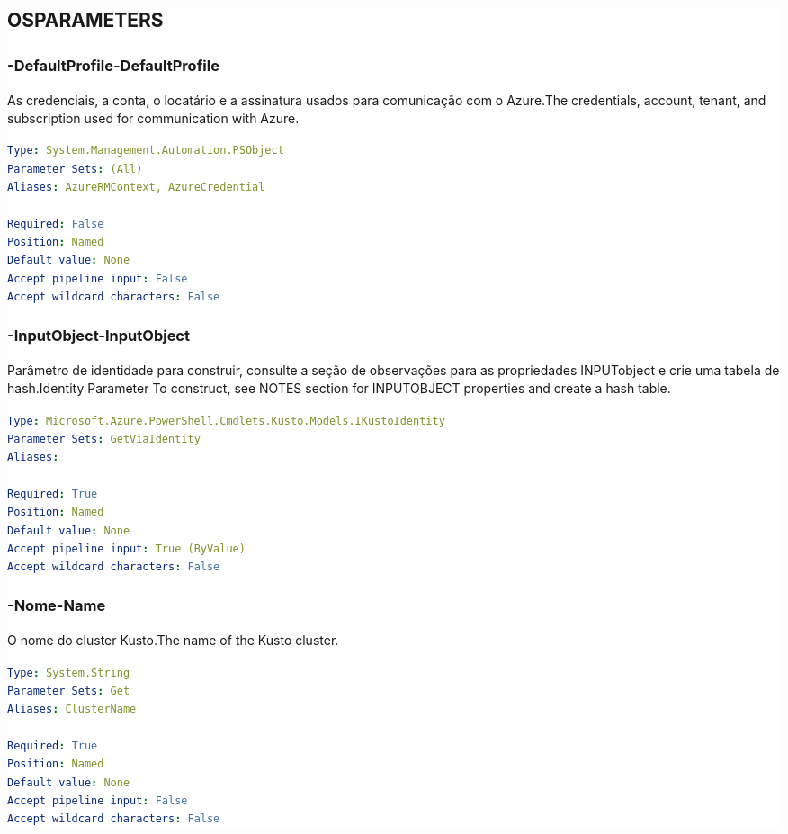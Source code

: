 ## <span data-ttu-id="99301-116">OS</span><span class="sxs-lookup"><span data-stu-id="99301-116">PARAMETERS</span></span>

### <span data-ttu-id="99301-117">-DefaultProfile</span><span class="sxs-lookup"><span data-stu-id="99301-117">-DefaultProfile</span></span>
<span data-ttu-id="99301-118">As credenciais, a conta, o locatário e a assinatura usados para comunicação com o Azure.</span><span class="sxs-lookup"><span data-stu-id="99301-118">The credentials, account, tenant, and subscription used for communication with Azure.</span></span>

```yaml
Type: System.Management.Automation.PSObject
Parameter Sets: (All)
Aliases: AzureRMContext, AzureCredential

Required: False
Position: Named
Default value: None
Accept pipeline input: False
Accept wildcard characters: False
```

### <span data-ttu-id="99301-119">-InputObject</span><span class="sxs-lookup"><span data-stu-id="99301-119">-InputObject</span></span>
<span data-ttu-id="99301-120">Parâmetro de identidade para construir, consulte a seção de observações para as propriedades INPUTobject e crie uma tabela de hash.</span><span class="sxs-lookup"><span data-stu-id="99301-120">Identity Parameter To construct, see NOTES section for INPUTOBJECT properties and create a hash table.</span></span>

```yaml
Type: Microsoft.Azure.PowerShell.Cmdlets.Kusto.Models.IKustoIdentity
Parameter Sets: GetViaIdentity
Aliases:

Required: True
Position: Named
Default value: None
Accept pipeline input: True (ByValue)
Accept wildcard characters: False
```

### <span data-ttu-id="99301-121">-Nome</span><span class="sxs-lookup"><span data-stu-id="99301-121">-Name</span></span>
<span data-ttu-id="99301-122">O nome do cluster Kusto.</span><span class="sxs-lookup"><span data-stu-id="99301-122">The name of the Kusto cluster.</span></span>

```yaml
Type: System.String
Parameter Sets: Get
Aliases: ClusterName

Required: True
Position: Named
Default value: None
Accept pipeline input: False
Accept wildcard characters: False
```
